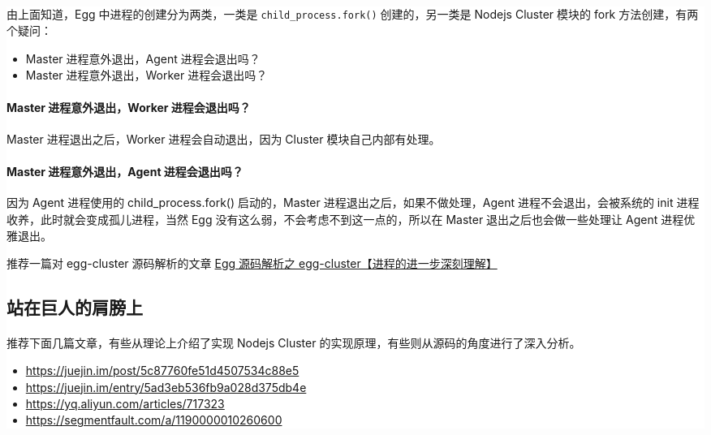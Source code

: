 由上面知道，Egg 中进程的创建分为两类，一类是 `child_process.fork()` 创建的，另一类是 Nodejs Cluster 模块的 fork 方法创建，有两个疑问：
- Master 进程意外退出，Agent 进程会退出吗？
- Master 进程意外退出，Worker 进程会退出吗？

#### Master 进程意外退出，Worker 进程会退出吗？
Master 进程退出之后，Worker 进程会自动退出，因为 Cluster 模块自己内部有处理。

#### Master 进程意外退出，Agent 进程会退出吗？
因为 Agent 进程使用的 child_process.fork() 启动的，Master 进程退出之后，如果不做处理，Agent 进程不会退出，会被系统的 init 进程收养，此时就会变成孤儿进程，当然 Egg 没有这么弱，不会考虑不到这一点的，所以在 Master 退出之后也会做一些处理让 Agent 进程优雅退出。

推荐一篇对 egg-cluster 源码解析的文章 [Egg 源码解析之 egg-cluster【进程的进一步深刻理解】 ](https://mp.weixin.qq.com/s/8tSKiiczyyaAB04V7Z87kQ)

## 站在巨人的肩膀上
推荐下面几篇文章，有些从理论上介绍了实现 Nodejs Cluster 的实现原理，有些则从源码的角度进行了深入分析。

- https://juejin.im/post/5c87760fe51d4507534c88e5
- https://juejin.im/entry/5ad3eb536fb9a028d375db4e
- https://yq.aliyun.com/articles/717323
- https://segmentfault.com/a/1190000010260600